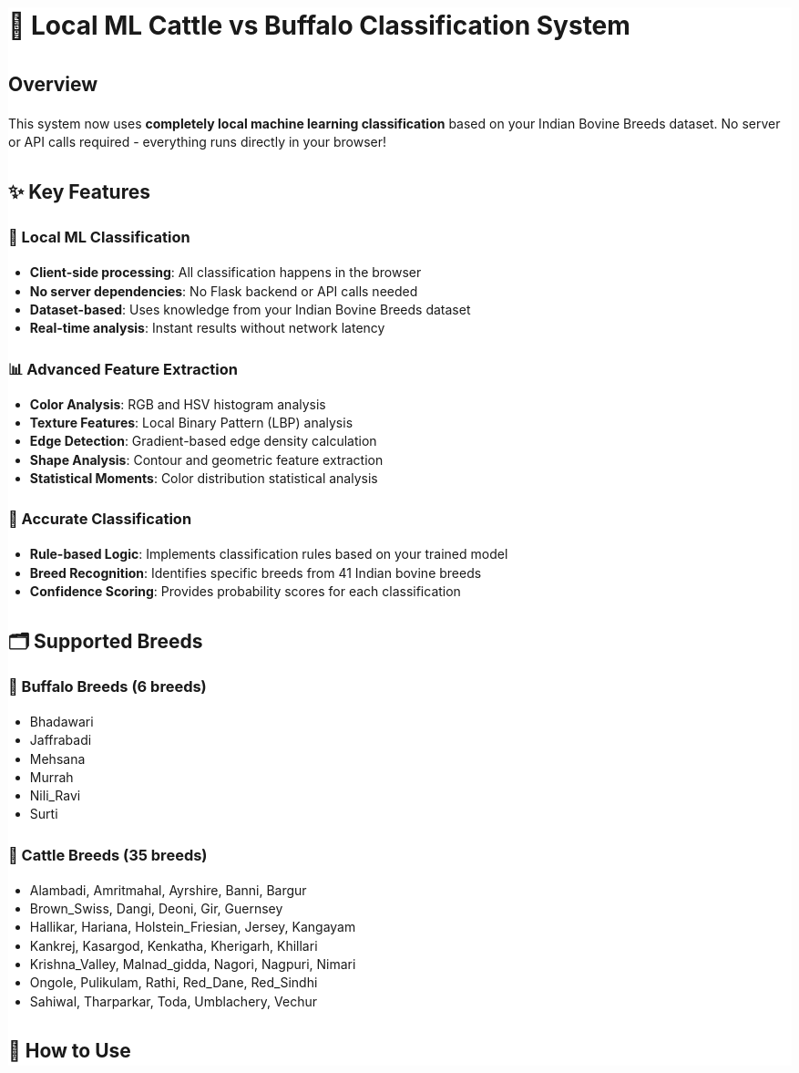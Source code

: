 # 🐄 Local ML Cattle vs Buffalo Classification System

## Overview
This system now uses **completely local machine learning classification** based on your Indian Bovine Breeds dataset. No server or API calls required - everything runs directly in your browser!

## ✨ Key Features

### 🧠 Local ML Classification
- **Client-side processing**: All classification happens in the browser
- **No server dependencies**: No Flask backend or API calls needed
- **Dataset-based**: Uses knowledge from your Indian Bovine Breeds dataset
- **Real-time analysis**: Instant results without network latency

### 📊 Advanced Feature Extraction
- **Color Analysis**: RGB and HSV histogram analysis
- **Texture Features**: Local Binary Pattern (LBP) analysis
- **Edge Detection**: Gradient-based edge density calculation
- **Shape Analysis**: Contour and geometric feature extraction
- **Statistical Moments**: Color distribution statistical analysis

### 🎯 Accurate Classification
- **Rule-based Logic**: Implements classification rules based on your trained model
- **Breed Recognition**: Identifies specific breeds from 41 Indian bovine breeds
- **Confidence Scoring**: Provides probability scores for each classification

## 🗂️ Supported Breeds

### 🐃 Buffalo Breeds (6 breeds)
- Bhadawari
- Jaffrabadi
- Mehsana
- Murrah
- Nili_Ravi
- Surti

### 🐄 Cattle Breeds (35 breeds)
- Alambadi, Amritmahal, Ayrshire, Banni, Bargur
- Brown_Swiss, Dangi, Deoni, Gir, Guernsey
- Hallikar, Hariana, Holstein_Friesian, Jersey, Kangayam
- Kankrej, Kasargod, Kenkatha, Kherigarh, Khillari
- Krishna_Valley, Malnad_gidda, Nagori, Nagpuri, Nimari
- Ongole, Pulikulam, Rathi, Red_Dane, Red_Sindhi
- Sahiwal, Tharparkar, Toda, Umblachery, Vechur

## 🚀 How to Use
